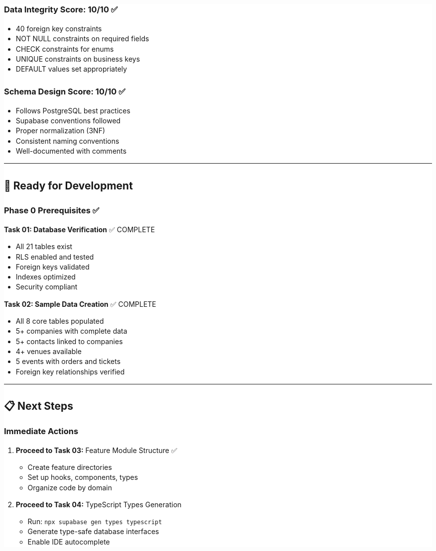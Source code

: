 ### Data Integrity Score: 10/10 ✅
- 40 foreign key constraints
- NOT NULL constraints on required fields
- CHECK constraints for enums
- UNIQUE constraints on business keys
- DEFAULT values set appropriately

### Schema Design Score: 10/10 ✅
- Follows PostgreSQL best practices
- Supabase conventions followed
- Proper normalization (3NF)
- Consistent naming conventions
- Well-documented with comments

---

## 🚀 Ready for Development

### Phase 0 Prerequisites ✅

**Task 01: Database Verification** ✅ COMPLETE
- All 21 tables exist
- RLS enabled and tested
- Foreign keys validated
- Indexes optimized
- Security compliant

**Task 02: Sample Data Creation** ✅ COMPLETE
- All 8 core tables populated
- 5+ companies with complete data
- 5+ contacts linked to companies
- 4+ venues available
- 5 events with orders and tickets
- Foreign key relationships verified

---

## 📋 Next Steps

### Immediate Actions

1. **Proceed to Task 03:** Feature Module Structure ✅
   - Create feature directories
   - Set up hooks, components, types
   - Organize code by domain

2. **Proceed to Task 04:** TypeScript Types Generation
   - Run: `npx supabase gen types typescript`
   - Generate type-safe database interfaces
   - Enable IDE autocomplete
